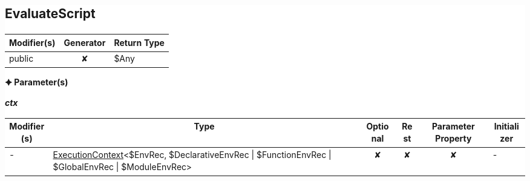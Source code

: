 ## EvaluateScript

| Modifier(s)                              | Generator                          | Return Type                       |
|------------------------------------------|:----------------------------------:|-----------------------------------|
| public | ✘ | $Any |

**&#128966; Parameter(s)**

_**ctx**_

| Modifier(s)                              | Type                        | Optional                           | Rest                          | Parameter Property                          | Initializer                       |
|------------------------------------------|-----------------------------|:----------------------------------:|:-----------------------------:|:-------------------------------------------:|-----------------------------------|
| - | [ExecutionContext](https://hamedfathi.gitbook.io/aurelia-2-doc-api/aot/vm/class/realm/executioncontext)&lt;$EnvRec, $DeclarativeEnvRec &#124; $FunctionEnvRec &#124; $GlobalEnvRec &#124; $ModuleEnvRec&gt; | ✘  | ✘ | ✘ | - |